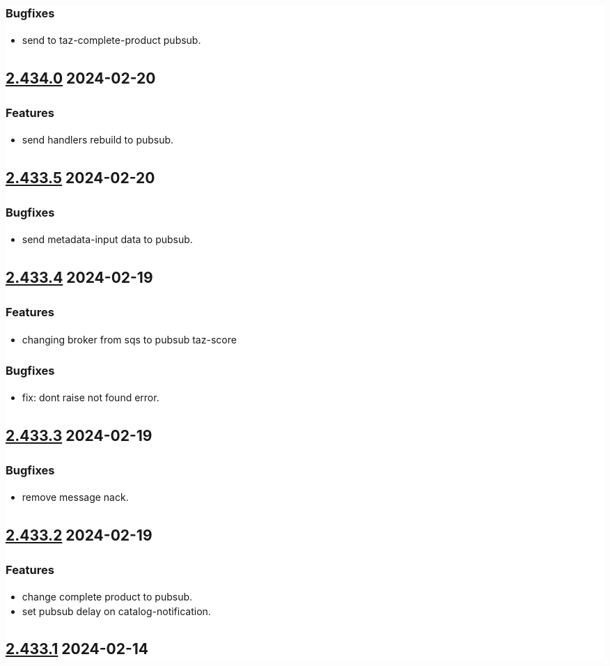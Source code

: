 
### Bugfixes

- send to taz-complete-product pubsub.


## [2.434.0]() 2024-02-20


### Features

- send handlers rebuild to pubsub.


## [2.433.5]() 2024-02-20


### Bugfixes

- send metadata-input data to pubsub.


## [2.433.4]() 2024-02-19


### Features

- changing broker from sqs to pubsub taz-score

### Bugfixes

- fix: dont raise not found error.


## [2.433.3]() 2024-02-19


### Bugfixes

- remove message nack.


## [2.433.2]() 2024-02-19


### Features

- change complete product to pubsub.
- set pubsub delay on catalog-notification.


## [2.433.1]() 2024-02-14

